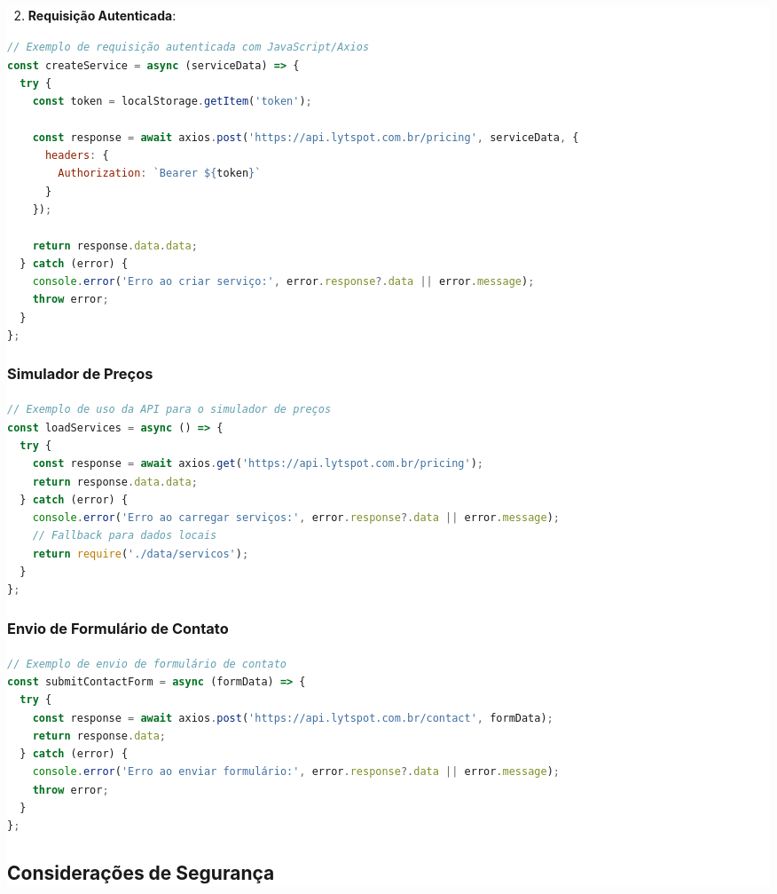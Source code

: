 2. **Requisição Autenticada**:

```javascript
// Exemplo de requisição autenticada com JavaScript/Axios
const createService = async (serviceData) => {
  try {
    const token = localStorage.getItem('token');
    
    const response = await axios.post('https://api.lytspot.com.br/pricing', serviceData, {
      headers: {
        Authorization: `Bearer ${token}`
      }
    });
    
    return response.data.data;
  } catch (error) {
    console.error('Erro ao criar serviço:', error.response?.data || error.message);
    throw error;
  }
};
```

### Simulador de Preços

```javascript
// Exemplo de uso da API para o simulador de preços
const loadServices = async () => {
  try {
    const response = await axios.get('https://api.lytspot.com.br/pricing');
    return response.data.data;
  } catch (error) {
    console.error('Erro ao carregar serviços:', error.response?.data || error.message);
    // Fallback para dados locais
    return require('./data/servicos');
  }
};
```

### Envio de Formulário de Contato

```javascript
// Exemplo de envio de formulário de contato
const submitContactForm = async (formData) => {
  try {
    const response = await axios.post('https://api.lytspot.com.br/contact', formData);
    return response.data;
  } catch (error) {
    console.error('Erro ao enviar formulário:', error.response?.data || error.message);
    throw error;
  }
};
```

## Considerações de Segurança
